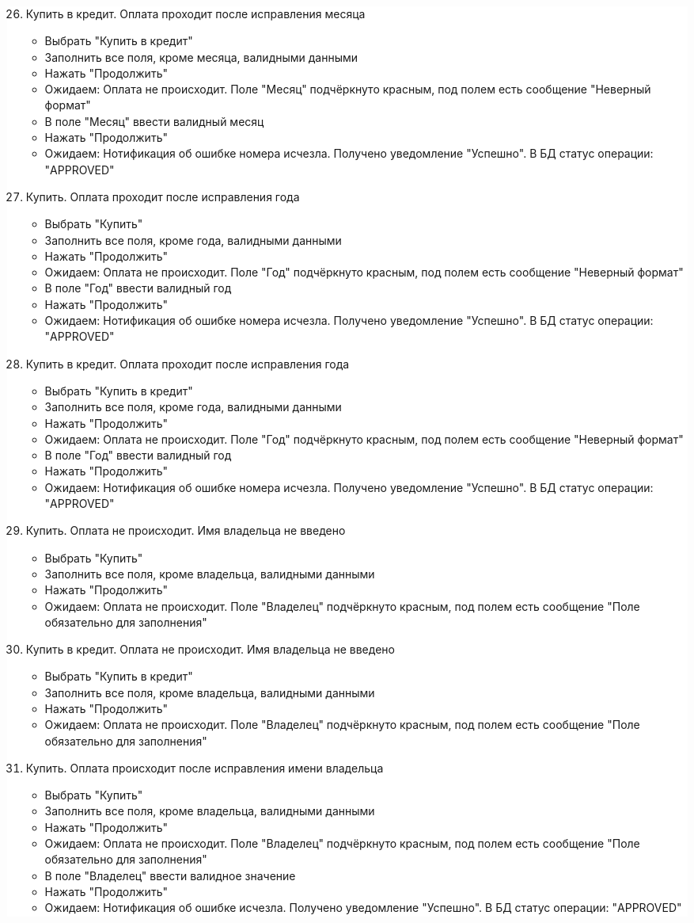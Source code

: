 26. Купить в кредит. Оплата проходит после исправления месяца
    * Выбрать "Купить в кредит"
    * Заполнить все поля, кроме месяца, валидными данными
    * Нажать "Продолжить"
    * Ожидаем: Оплата не происходит. Поле "Месяц" подчёркнуто красным, под полем есть сообщение "Неверный формат"
    * В поле "Месяц" ввести валидный месяц
    * Нажать "Продолжить"
    * Ожидаем: Нотификация об ошибке номера исчезла. Получено уведомление "Успешно". В БД статус операции: "APPROVED"

27. Купить. Оплата проходит после исправления года
    * Выбрать "Купить"
    * Заполнить все поля, кроме года, валидными данными
    * Нажать "Продолжить"
    * Ожидаем: Оплата не происходит. Поле "Год" подчёркнуто красным, под полем есть сообщение "Неверный формат"
    * В поле "Год" ввести валидный год
    * Нажать "Продолжить"
    * Ожидаем: Нотификация об ошибке номера исчезла. Получено уведомление "Успешно". В БД статус операции: "APPROVED"

28. Купить в кредит. Оплата проходит после исправления года
    * Выбрать "Купить в кредит"
    * Заполнить все поля, кроме года, валидными данными
    * Нажать "Продолжить"
    * Ожидаем: Оплата не происходит. Поле "Год" подчёркнуто красным, под полем есть сообщение "Неверный формат"
    * В поле "Год" ввести валидный год
    * Нажать "Продолжить"
    * Ожидаем: Нотификация об ошибке номера исчезла. Получено уведомление "Успешно". В БД статус операции: "APPROVED"

29. Купить. Оплата не происходит. Имя владельца не введено
    * Выбрать "Купить"
    * Заполнить все поля, кроме владельца, валидными данными
    * Нажать "Продолжить"
    * Ожидаем: Оплата не происходит. Поле "Владелец" подчёркнуто красным, под полем есть сообщение "Поле обязательно для заполнения"

30. Купить в кредит. Оплата не происходит. Имя владельца не введено
    * Выбрать "Купить в кредит"
    * Заполнить все поля, кроме владельца, валидными данными
    * Нажать "Продолжить"
    * Ожидаем: Оплата не происходит. Поле "Владелец" подчёркнуто красным, под полем есть сообщение "Поле обязательно для заполнения"

31. Купить. Оплата происходит после исправления имени владельца
    * Выбрать "Купить"
    * Заполнить все поля, кроме владельца, валидными данными
    * Нажать "Продолжить"
    * Ожидаем: Оплата не происходит. Поле "Владелец" подчёркнуто красным, под полем есть сообщение "Поле обязательно для заполнения"
    * В поле "Владелец" ввести валидное значение
    * Нажать "Продолжить"
    * Ожидаем: Нотификация об ошибке исчезла. Получено уведомление "Успешно". В БД статус операции: "APPROVED"
